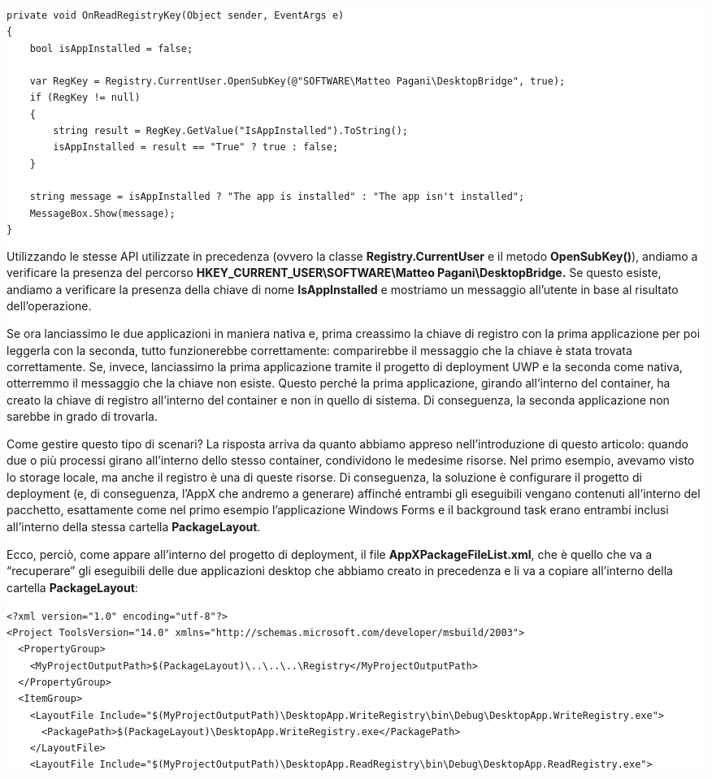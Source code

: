 ``` {.brush: .csharp;}
private void OnReadRegistryKey(Object sender, EventArgs e)
{
    bool isAppInstalled = false;

    var RegKey = Registry.CurrentUser.OpenSubKey(@"SOFTWARE\Matteo Pagani\DesktopBridge", true);
    if (RegKey != null)
    {
        string result = RegKey.GetValue("IsAppInstalled").ToString();
        isAppInstalled = result == "True" ? true : false;
    }

    string message = isAppInstalled ? "The app is installed" : "The app isn't installed";
    MessageBox.Show(message);
}
```

Utilizzando le stesse API utilizzate in precedenza (ovvero la classe
**Registry.CurrentUser** e il metodo **OpenSubKey()**), andiamo a
verificare la presenza del percorso
**HKEY\_CURRENT\_USER\\SOFTWARE\\Matteo Pagani\\DesktopBridge.** Se
questo esiste, andiamo a verificare la presenza della chiave di nome
**IsAppInstalled** e mostriamo un messaggio all’utente in base al
risultato dell’operazione.

Se ora lanciassimo le due applicazioni in maniera nativa e, prima
creassimo la chiave di registro con la prima applicazione per poi
leggerla con la seconda, tutto funzionerebbe correttamente: comparirebbe
il messaggio che la chiave è stata trovata correttamente. Se, invece,
lanciassimo la prima applicazione tramite il progetto di deployment UWP
e la seconda come nativa, otterremmo il messaggio che la chiave non
esiste. Questo perché la prima applicazione, girando all’interno del
container, ha creato la chiave di registro all’interno del container e
non in quello di sistema. Di conseguenza, la seconda applicazione non
sarebbe in grado di trovarla.

Come gestire questo tipo di scenari? La risposta arriva da quanto
abbiamo appreso nell’introduzione di questo articolo: quando due o più
processi girano all’interno dello stesso container, condividono le
medesime risorse. Nel primo esempio, avevamo visto lo storage locale, ma
anche il registro è una di queste risorse. Di conseguenza, la soluzione
è configurare il progetto di deployment (e, di conseguenza, l’AppX che
andremo a generare) affinché entrambi gli eseguibili vengano contenuti
all’interno del pacchetto, esattamente come nel primo esempio
l’applicazione Windows Forms e il background task erano entrambi inclusi
all’interno della stessa cartella **PackageLayout**.

Ecco, perciò, come appare all’interno del progetto di deployment, il
file **AppXPackageFileList.xml**, che è quello che va a “recuperare” gli
eseguibili delle due applicazioni desktop che abbiamo creato in
precedenza e li va a copiare all’interno della cartella
**PackageLayout**:

``` {.brush: .xml;}
<?xml version="1.0" encoding="utf-8"?>
<Project ToolsVersion="14.0" xmlns="http://schemas.microsoft.com/developer/msbuild/2003">
  <PropertyGroup>
    <MyProjectOutputPath>$(PackageLayout)\..\..\..\Registry</MyProjectOutputPath>
  </PropertyGroup>
  <ItemGroup>
    <LayoutFile Include="$(MyProjectOutputPath)\DesktopApp.WriteRegistry\bin\Debug\DesktopApp.WriteRegistry.exe">
      <PackagePath>$(PackageLayout)\DesktopApp.WriteRegistry.exe</PackagePath>
    </LayoutFile>
    <LayoutFile Include="$(MyProjectOutputPath)\DesktopApp.ReadRegistry\bin\Debug\DesktopApp.ReadRegistry.exe">
```